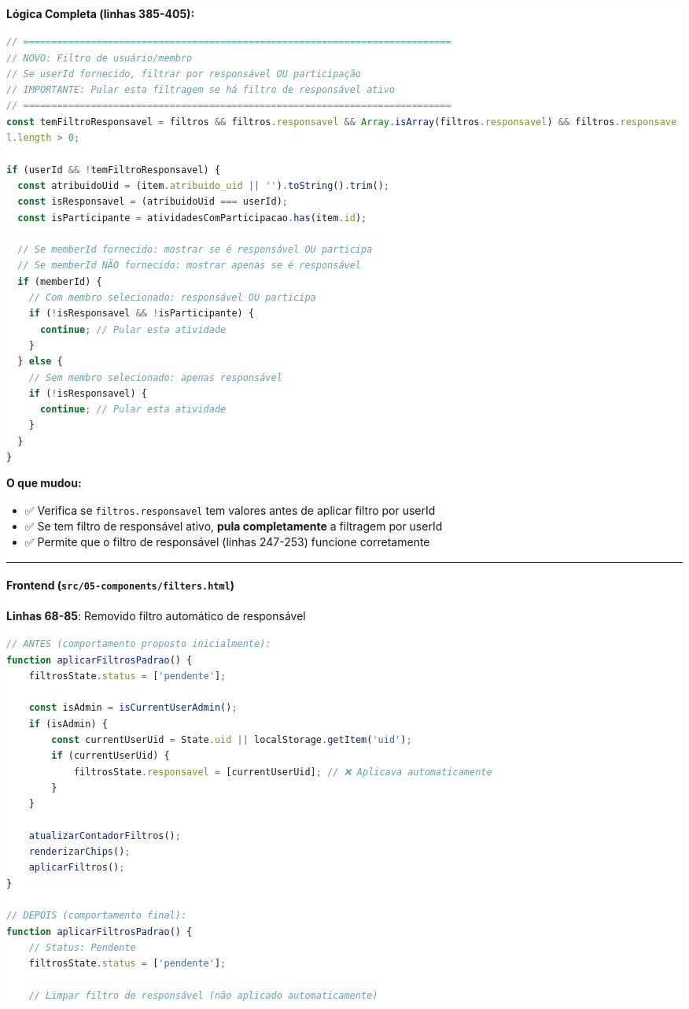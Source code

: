 **Lógica Completa (linhas 385-405):**
```javascript
// ============================================================================
// NOVO: Filtro de usuário/membro
// Se userId fornecido, filtrar por responsável OU participação
// IMPORTANTE: Pular esta filtragem se há filtro de responsável ativo
// ============================================================================
const temFiltroResponsavel = filtros && filtros.responsavel && Array.isArray(filtros.responsavel) && filtros.responsavel.length > 0;

if (userId && !temFiltroResponsavel) {
  const atribuidoUid = (item.atribuido_uid || '').toString().trim();
  const isResponsavel = (atribuidoUid === userId);
  const isParticipante = atividadesComParticipacao.has(item.id);

  // Se memberId fornecido: mostrar se é responsável OU participa
  // Se memberId NÃO fornecido: mostrar apenas se é responsável
  if (memberId) {
    // Com membro selecionado: responsável OU participa
    if (!isResponsavel && !isParticipante) {
      continue; // Pular esta atividade
    }
  } else {
    // Sem membro selecionado: apenas responsável
    if (!isResponsavel) {
      continue; // Pular esta atividade
    }
  }
}
```

**O que mudou:**
- ✅ Verifica se `filtros.responsavel` tem valores antes de aplicar filtro por userId
- ✅ Se tem filtro de responsável ativo, **pula completamente** a filtragem por userId
- ✅ Permite que o filtro de responsável (linhas 247-253) funcione corretamente

---

#### **Frontend** (`src/05-components/filters.html`)

**Linhas 68-85**: Removido filtro automático de responsável

```javascript
// ANTES (comportamento proposto inicialmente):
function aplicarFiltrosPadrao() {
    filtrosState.status = ['pendente'];

    const isAdmin = isCurrentUserAdmin();
    if (isAdmin) {
        const currentUserUid = State.uid || localStorage.getItem('uid');
        if (currentUserUid) {
            filtrosState.responsavel = [currentUserUid]; // ❌ Aplicava automaticamente
        }
    }

    atualizarContadorFiltros();
    renderizarChips();
    aplicarFiltros();
}

// DEPOIS (comportamento final):
function aplicarFiltrosPadrao() {
    // Status: Pendente
    filtrosState.status = ['pendente'];

    // Limpar filtro de responsável (não aplicado automaticamente)
```
